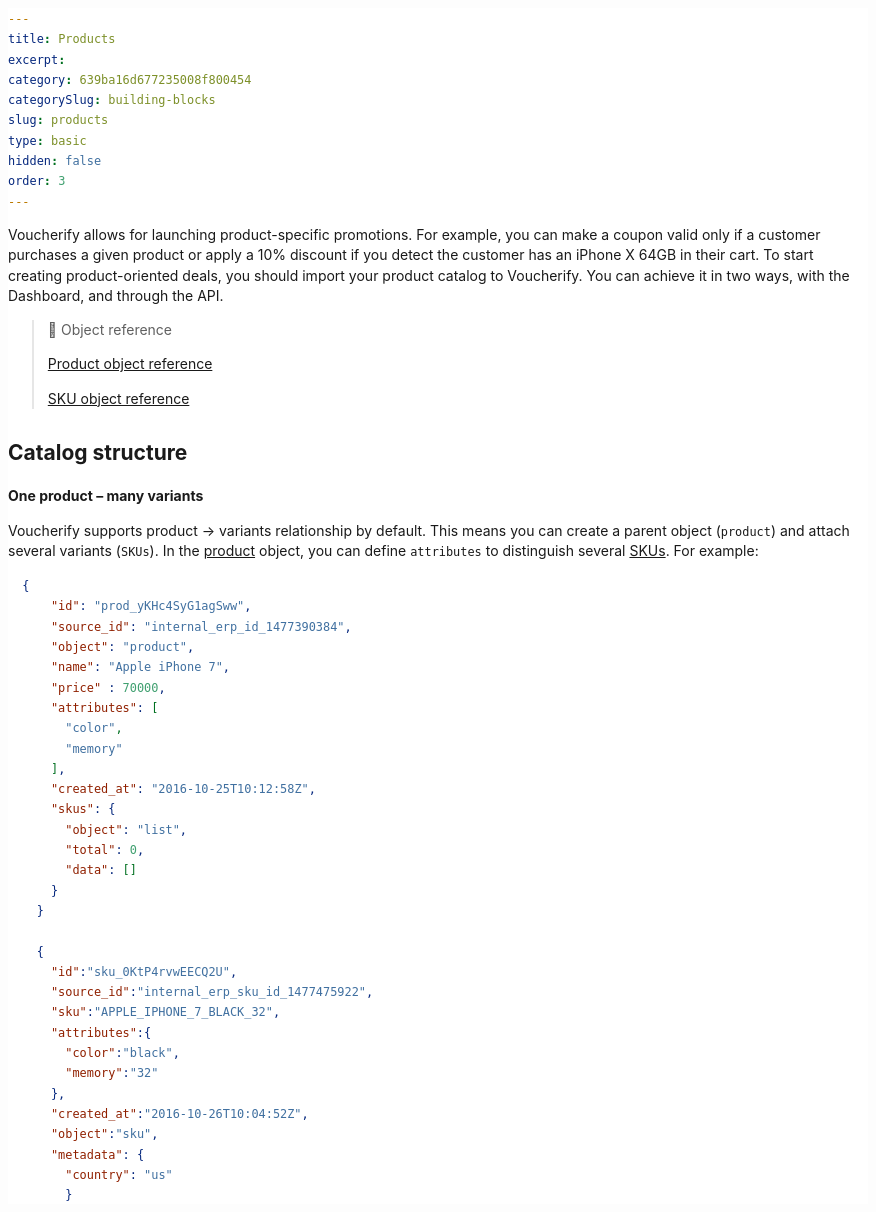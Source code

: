 ```yaml
---
title: Products
excerpt: 
category: 639ba16d677235008f800454
categorySlug: building-blocks
slug: products
type: basic
hidden: false
order: 3
---
```


Voucherify allows for launching product-specific promotions. For example, you can make a coupon valid only if a customer purchases a given product or apply a 10% discount if you detect the customer has an iPhone X 64GB in their cart. To start creating product-oriented deals, you should import your product catalog to Voucherify. You can achieve it in two ways, with the Dashboard, and through the API.

> 📘 Object reference
> 
> [Product object reference](ref:get-product)
> 
> [SKU object reference](ref:get-sku)

## Catalog structure

**One product – many variants**

Voucherify supports product → variants relationship by default. This means you can create a parent object (`product`) and attach several variants (`SKUs`). In the [product](ref:get-product) object, you can define `attributes` to distinguish several [SKUs](ref:get-sku). For example:

```json Products
  {
      "id": "prod_yKHc4SyG1agSww",
      "source_id": "internal_erp_id_1477390384",
      "object": "product",
      "name": "Apple iPhone 7",
      "price" : 70000,
      "attributes": [
        "color",
        "memory"
      ],
      "created_at": "2016-10-25T10:12:58Z",
      "skus": {
        "object": "list",
        "total": 0,
        "data": []
      }
    }

    {  
      "id":"sku_0KtP4rvwEECQ2U",
      "source_id":"internal_erp_sku_id_1477475922",
      "sku":"APPLE_IPHONE_7_BLACK_32",
      "attributes":{  
        "color":"black",
        "memory":"32"
      },
      "created_at":"2016-10-26T10:04:52Z",
      "object":"sku",
      "metadata": { 
        "country": "us"
    	}
```
